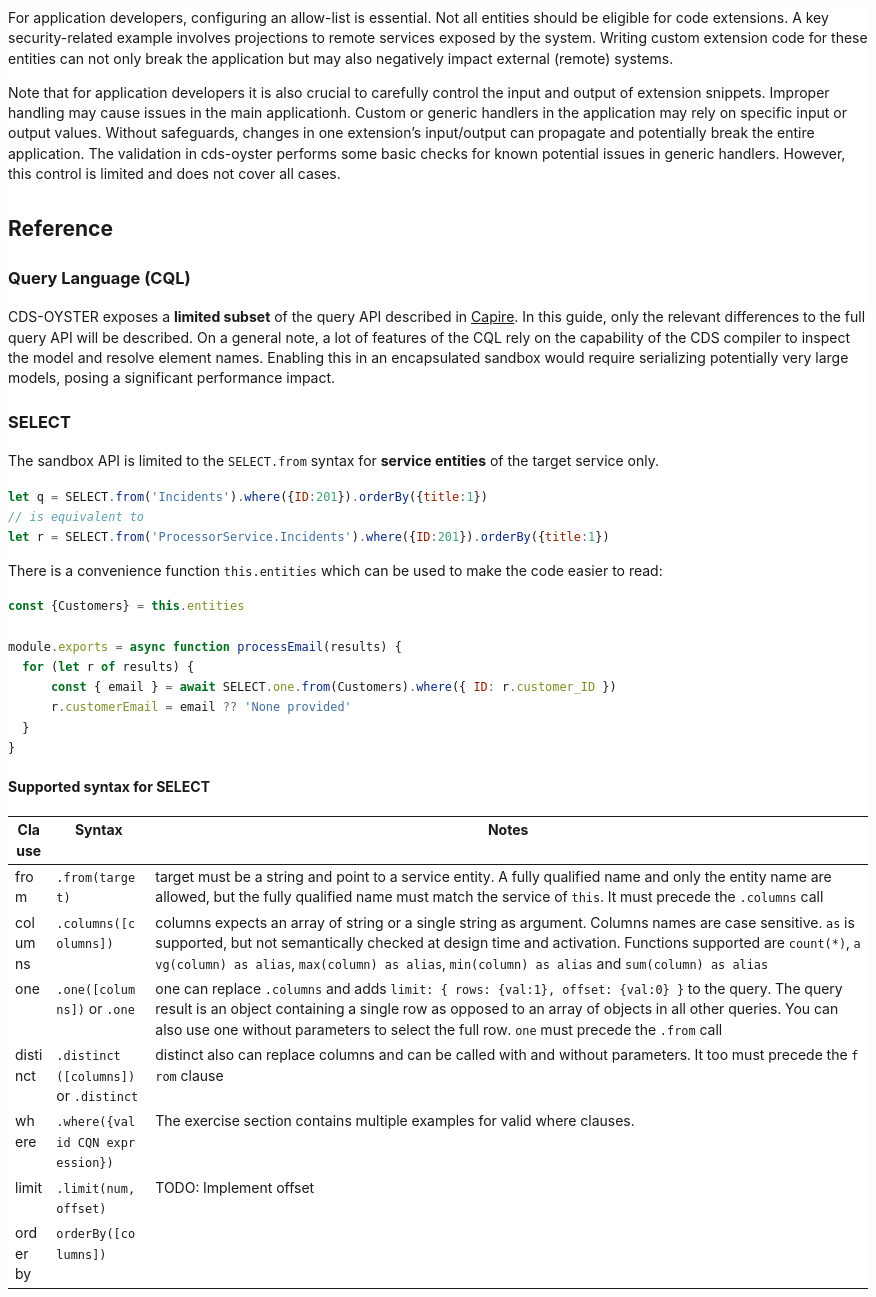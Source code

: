 For application developers, configuring an allow-list is essential. Not all entities should be eligible for code extensions. 
A key security-related example involves projections to remote services exposed by the system. 
Writing custom extension code for these entities can not only break the application but may also negatively impact external (remote) systems.

Note that for application developers it is also crucial to carefully control the input and output of extension snippets. 
Improper handling may cause issues in the main applicationh.
Custom or generic handlers in the application may rely on specific input or output values. 
Without safeguards, changes in one extension’s input/output can propagate and potentially break the entire application.
The validation in cds-oyster performs some basic checks for known potential issues in generic handlers. However, this control is limited and does not cover all cases.

## Reference

### Query Language (CQL)
CDS-OYSTER exposes a **limited subset** of the query API described in [Capire](https://pages.github.tools.sap/cap/docs/node.js/cds-ql). In this guide, only the relevant differences to the full query API will be described.
On a general note, a lot of features of the CQL rely on the capability of the CDS compiler to inspect the model and resolve element names. Enabling this in an encapsulated sandbox would require serializing potentially very large models, posing a significant performance impact.


### SELECT

The sandbox API is limited to the `SELECT.from` syntax for **service entities** of the target service only.
```js
let q = SELECT.from('Incidents').where({ID:201}).orderBy({title:1})
// is equivalent to
let r = SELECT.from('ProcessorService.Incidents').where({ID:201}).orderBy({title:1})
```
There is a convenience function `this.entities` which can be used to make the code easier to read:
```js
const {Customers} = this.entities

module.exports = async function processEmail(results) {
  for (let r of results) {
      const { email } = await SELECT.one.from(Customers).where({ ID: r.customer_ID })
      r.customerEmail = email ?? 'None provided'
  }
}
```

#### Supported syntax for SELECT

| Clause   | Syntax                                | Notes                                                                                                                                                                                                                                                                                                                      |
|----------|---------------------------------------|----------------------------------------------------------------------------------------------------------------------------------------------------------------------------------------------------------------------------------------------------------------------------------------------------------------------------|
| from     | `.from(target)`                       | target must be a string and point to a service entity. A fully qualified name and only the entity name are allowed, but the fully qualified name must match the service of `this`. It must precede the `.columns` call                                                                                                     |
| columns  | `.columns([columns])`                 | columns expects an array of string or a single string as argument. Columns names are case sensitive.  `as` is supported, but not semantically checked at design time and activation. Functions supported are `count(*)`, `avg(column) as alias`, `max(column) as alias`, `min(column) as alias` and `sum(column) as alias` |
| one      | `.one([columns])` or `.one`           | one can replace `.columns` and adds `limit: { rows: {val:1}, offset: {val:0} }` to the query. The query result is an object containing a single row as opposed to an array of objects in all other queries. You can also use one without parameters to select the full row. `one` must precede the `.from` call            |
| distinct | `.distinct([columns])` or `.distinct` | distinct also can replace columns and can be called with and without parameters. It too must precede the `from` clause                                                                                                                                                                                                    |
| where    | `.where({valid CQN expression})`      | The exercise section contains multiple examples for valid where clauses.                                                                                                                                                                                                                                                   |
| limit    | `.limit(num, offset)`                 | TODO: Implement offset                                                                                                                                                                                                                                                                                                     |
| order by | `orderBy([columns])`                  |                                                                                                                                                                                                                                                                                                                            |
